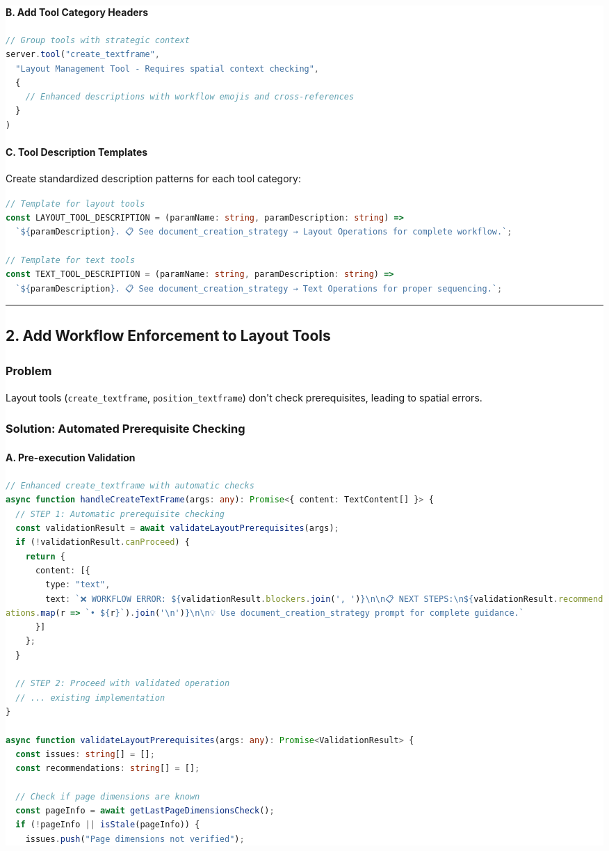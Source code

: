 #### **B. Add Tool Category Headers**
```typescript
// Group tools with strategic context
server.tool("create_textframe", 
  "Layout Management Tool - Requires spatial context checking",
  {
    // Enhanced descriptions with workflow emojis and cross-references
  }
)
```

#### **C. Tool Description Templates**
Create standardized description patterns for each tool category:

```typescript
// Template for layout tools
const LAYOUT_TOOL_DESCRIPTION = (paramName: string, paramDescription: string) => 
  `${paramDescription}. 📋 See document_creation_strategy → Layout Operations for complete workflow.`;

// Template for text tools  
const TEXT_TOOL_DESCRIPTION = (paramName: string, paramDescription: string) =>
  `${paramDescription}. 📋 See document_creation_strategy → Text Operations for proper sequencing.`;
```

---

## 2. Add Workflow Enforcement to Layout Tools

### **Problem**
Layout tools (`create_textframe`, `position_textframe`) don't check prerequisites, leading to spatial errors.

### **Solution: Automated Prerequisite Checking**

#### **A. Pre-execution Validation**
```typescript
// Enhanced create_textframe with automatic checks
async function handleCreateTextFrame(args: any): Promise<{ content: TextContent[] }> {
  // STEP 1: Automatic prerequisite checking
  const validationResult = await validateLayoutPrerequisites(args);
  if (!validationResult.canProceed) {
    return {
      content: [{
        type: "text",
        text: `❌ WORKFLOW ERROR: ${validationResult.blockers.join(', ')}\n\n📋 NEXT STEPS:\n${validationResult.recommendations.map(r => `• ${r}`).join('\n')}\n\n💡 Use document_creation_strategy prompt for complete guidance.`
      }]
    };
  }

  // STEP 2: Proceed with validated operation
  // ... existing implementation
}

async function validateLayoutPrerequisites(args: any): Promise<ValidationResult> {
  const issues: string[] = [];
  const recommendations: string[] = [];

  // Check if page dimensions are known
  const pageInfo = await getLastPageDimensionsCheck();
  if (!pageInfo || isStale(pageInfo)) {
    issues.push("Page dimensions not verified");
```